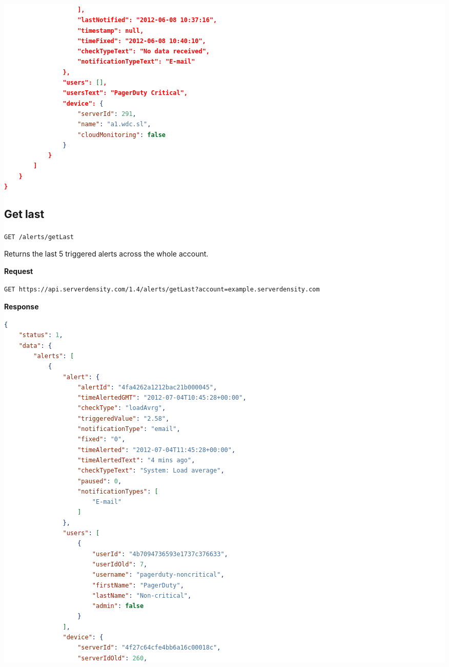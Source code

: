 ```json
                    ],
                    "lastNotified": "2012-06-08 10:37:16",
                    "timestamp": null,
                    "timeFixed": "2012-06-08 10:40:10",
                    "checkTypeText": "No data received",
                    "notificationTypeText": "E-mail"
                },
                "users": [],
                "usersText": "PagerDuty Critical",
                "device": {
                    "serverId": 291,
                    "name": "a1.wdc.sl",
                    "cloudMonitoring": false
                }
            }
        ]
    }
}
```

Get last
--
`GET /alerts/getLast`

Returns the last 5 triggered alerts across the whole account.

**Request**

`GET https://api.serverdensity.com/1.4/alerts/getLast?account=example.serverdensity.com`

**Response**
```json
{
    "status": 1,
    "data": {
        "alerts": [
            {
                "alert": {
                    "alertId": "4fa4262a1212bac21b000045",
                    "timeAlertedGMT": "2012-07-04T10:45:28+00:00",
                    "checkType": "loadAvrg",
                    "triggeredValue": "2.58",
                    "notificationType": "email",
                    "fixed": "0",
                    "timeAlerted": "2012-07-04T11:45:28+00:00",
                    "timeAlertedText": "4 mins ago",
                    "checkTypeText": "System: Load average",
                    "paused": 0,
                    "notificationTypes": [
                        "E-mail"
                    ]
                },
                "users": [
                    {
                        "userId": "4b7094736593e1737c376633",
                        "userIdOld": 7,
                        "username": "pagerduty-noncritical",
                        "firstName": "PagerDuty",
                        "lastName": "Non-critical",
                        "admin": false
                    }
                ],
                "device": {
                    "serverId": "4f27c64cfe4bb6a16c00018c",
                    "serverIdOld": 260,
```